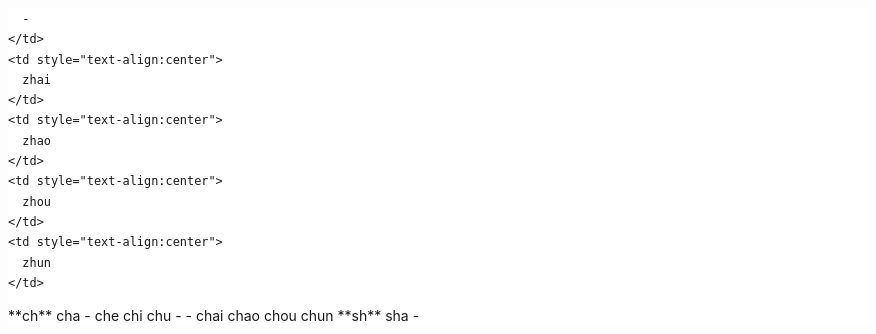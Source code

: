       -
    </td>
    <td style="text-align:center">
      zhai
    </td>
    <td style="text-align:center">
      zhao
    </td>
    <td style="text-align:center">
      zhou
    </td>
    <td style="text-align:center">
      zhun
    </td>
  </tr>
  <tr>
    <td style="text-align:center">
      **ch**
    </td>
    <td style="text-align:center">
      cha
    </td>
    <td style="text-align:center">
      -
    </td>
    <td style="text-align:center">
      che
    </td>
    <td style="text-align:center">
      chi
    </td>
    <td style="text-align:center">
      chu
    </td>
    <td style="text-align:center">
      -
    </td>
    <td style="text-align:center">
      -
    </td>
    <td style="text-align:center">
      chai
    </td>
    <td style="text-align:center">
      chao
    </td>
    <td style="text-align:center">
      chou
    </td>
    <td style="text-align:center">
      chun
    </td>
  </tr>
  <tr>
    <td style="text-align:center">
      **sh**
    </td>
    <td style="text-align:center">
      sha
    </td>
    <td style="text-align:center">
      -
    </td>
    <td style="text-align:center">